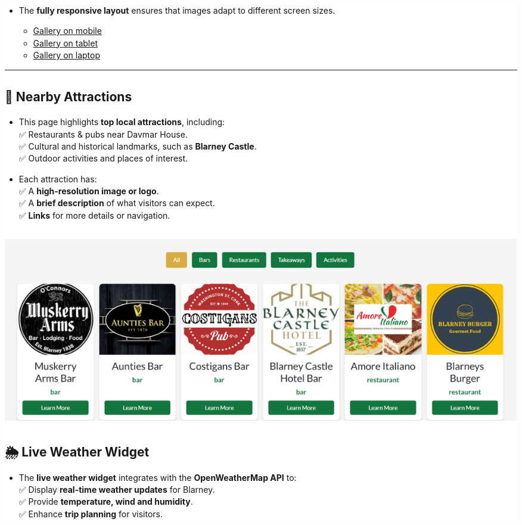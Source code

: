 - The **fully responsive layout** ensures that images adapt to different screen sizes.  

  - [Gallery on mobile](read_me/media/gallery-mobile.PNG)  
  - [Gallery on tablet](read_me/media/gallery-tablet.PNG)  
  - [Gallery on laptop](read_me/media/gallery-laptop.PNG)  

---

## 📍 **Nearby Attractions**  

- This page highlights **top local attractions**, including:  
  ✅ Restaurants & pubs near Davmar House.  
  ✅ Cultural and historical landmarks, such as **Blarney Castle**.  
  ✅ Outdoor activities and places of interest.  

- Each attraction has:  
  ✅ A **high-resolution image or logo**.  
  ✅ A **brief description** of what visitors can expect.  
  ✅ **Links** for more details or navigation.  

![Nearby Attractions](read_me/media/attraction-card.PNG)
---

## 🌦️ **Live Weather Widget**  

- The **live weather widget** integrates with the **OpenWeatherMap API** to:  
  ✅ Display **real-time weather updates** for Blarney.  
  ✅ Provide **temperature, wind and humidity**.  
  ✅ Enhance **trip planning** for visitors.  
